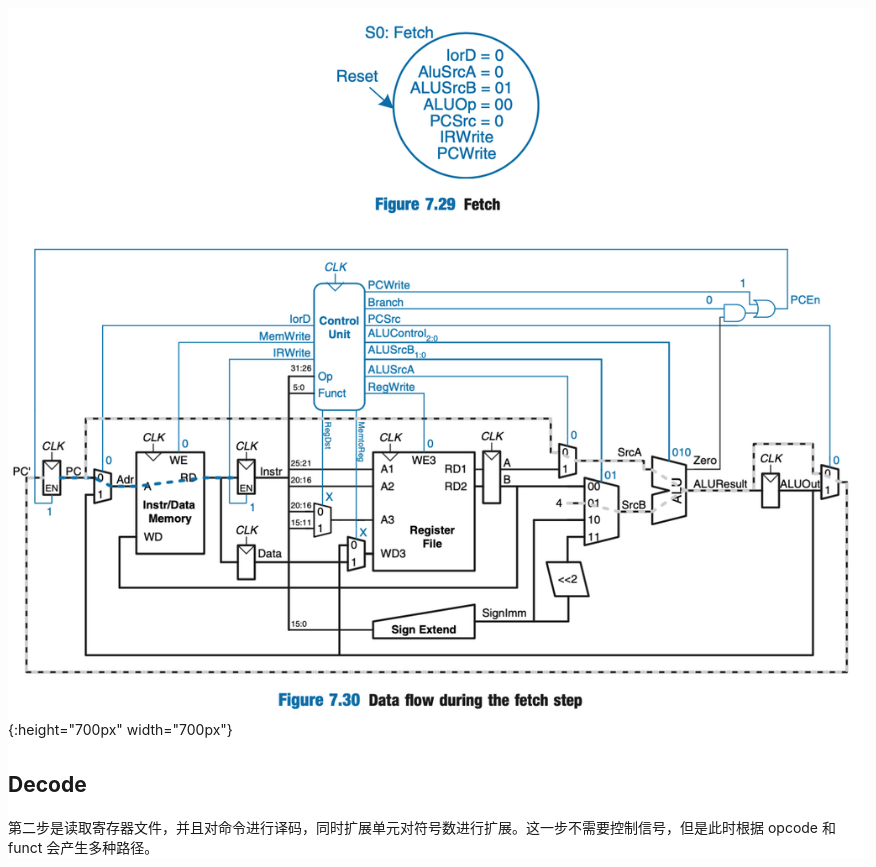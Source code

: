 ![multi-control-fetch](/img/in-post/post-buaa-co/multi-control-fetch.png "multi-control-fetch"){:height="700px" width="700px"}

## Decode

第二步是读取寄存器文件，并且对命令进行译码，同时扩展单元对符号数进行扩展。这一步不需要控制信号，但是此时根据 opcode 和 funct 会产生多种路径。
